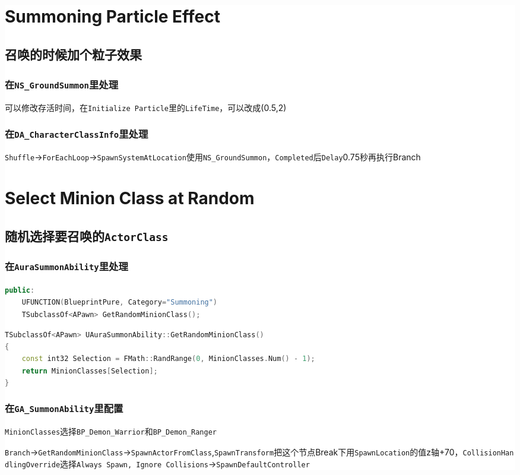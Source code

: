 ```cpp
```





# Summoning Particle Effect

## 召唤的时候加个粒子效果

### 在`NS_GroundSummon`里处理

可以修改存活时间，在`Initialize Particle`里的`LifeTime`，可以改成(0.5,2)



### 在`DA_CharacterClassInfo`里处理

`Shuffle`->`ForEachLoop`->`SpawnSystemAtLocation`使用`NS_GroundSummon`，`Completed`后`Delay`0.75秒再执行Branch





# Select Minion Class at Random

## 随机选择要召唤的`ActorClass`

### 在` AuraSummonAbility `里处理

```cpp
public:
	UFUNCTION(BlueprintPure, Category="Summoning")
	TSubclassOf<APawn> GetRandomMinionClass();
```



```cpp
TSubclassOf<APawn> UAuraSummonAbility::GetRandomMinionClass()
{
	const int32 Selection = FMath::RandRange(0, MinionClasses.Num() - 1);
	return MinionClasses[Selection];
}
```



### 在` GA_SummonAbility `里配置

`MinionClasses`选择`BP_Demon_Warrior`和`BP_Demon_Ranger`

`Branch`->`GetRandomMinionClass`->`SpawnActorFromClass`,`SpawnTransform`把这个节点Break下用`SpawnLocation`的值z轴+70，`CollisionHandlingOverride`选择`Always Spawn, Ignore Collisions`->`SpawnDefaultController`
